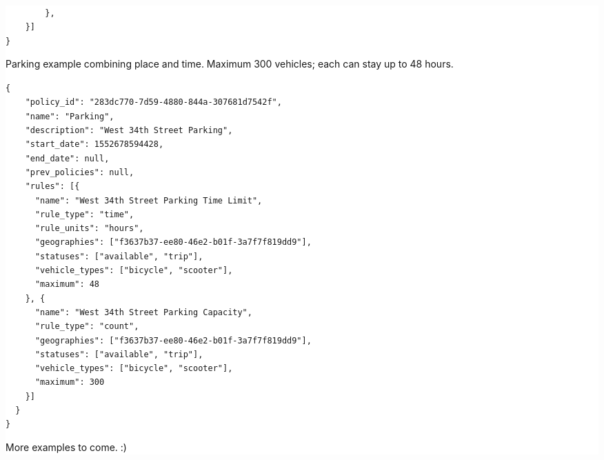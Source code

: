 ```
        },
    }]
}
```

Parking example combining place and time.  Maximum 300 vehicles; each can stay up to 48 hours.

```
{
    "policy_id": "283dc770-7d59-4880-844a-307681d7542f",
    "name": "Parking",
    "description": "West 34th Street Parking",
    "start_date": 1552678594428,
    "end_date": null,
    "prev_policies": null,
    "rules": [{
      "name": "West 34th Street Parking Time Limit",
      "rule_type": "time",
      "rule_units": "hours", 
      "geographies": ["f3637b37-ee80-46e2-b01f-3a7f7f819dd9"],
      "statuses": ["available", "trip"],
      "vehicle_types": ["bicycle", "scooter"],
      "maximum": 48
    }, {
      "name": "West 34th Street Parking Capacity",
      "rule_type": "count",
      "geographies": ["f3637b37-ee80-46e2-b01f-3a7f7f819dd9"],
      "statuses": ["available", "trip"],
      "vehicle_types": ["bicycle", "scooter"],
      "maximum": 300
    }]
  }
}
```

More examples to come.  :)
